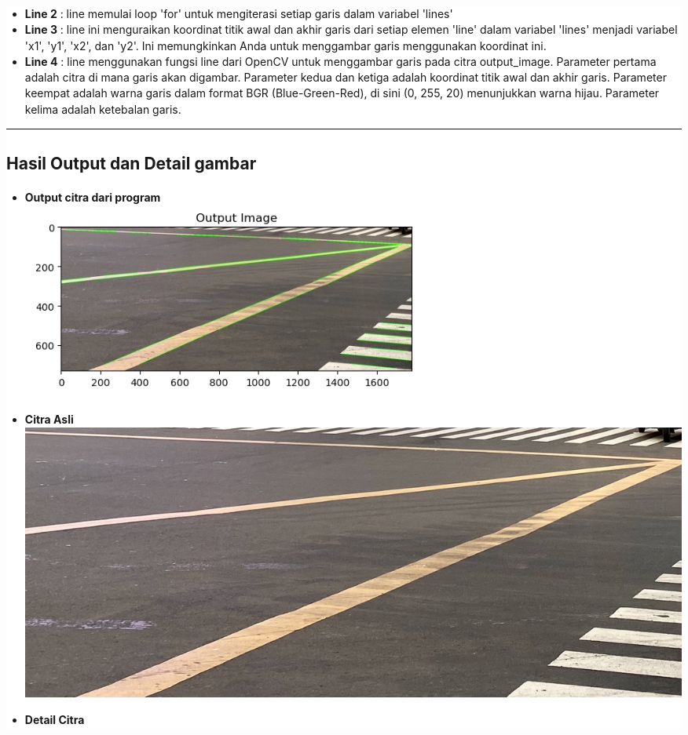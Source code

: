 + **Line 2** : line memulai loop 'for' untuk mengiterasi setiap garis dalam variabel 'lines'
+ **Line 3** : line ini menguraikan koordinat titik awal dan akhir garis dari setiap elemen 'line' dalam variabel 'lines' menjadi variabel 'x1', 'y1', 'x2', dan 'y2'. Ini memungkinkan Anda untuk menggambar garis menggunakan koordinat ini.
+ **Line 4** : line menggunakan fungsi line dari OpenCV untuk menggambar garis pada citra output_image. Parameter pertama adalah citra di mana garis akan digambar. Parameter kedua dan ketiga adalah koordinat titik awal dan akhir garis. Parameter keempat adalah warna garis dalam format BGR (Blue-Green-Red), di sini (0, 255, 20) menunjukkan warna hijau. Parameter kelima adalah ketebalan garis.

---

## Hasil Output dan Detail gambar

+ **Output citra dari program** <br />
![image](img/output.jpg)

+ **Citra Asli** <br />
![image](img/marka-jalan.jpg)

+ **Detail Citra** <br />